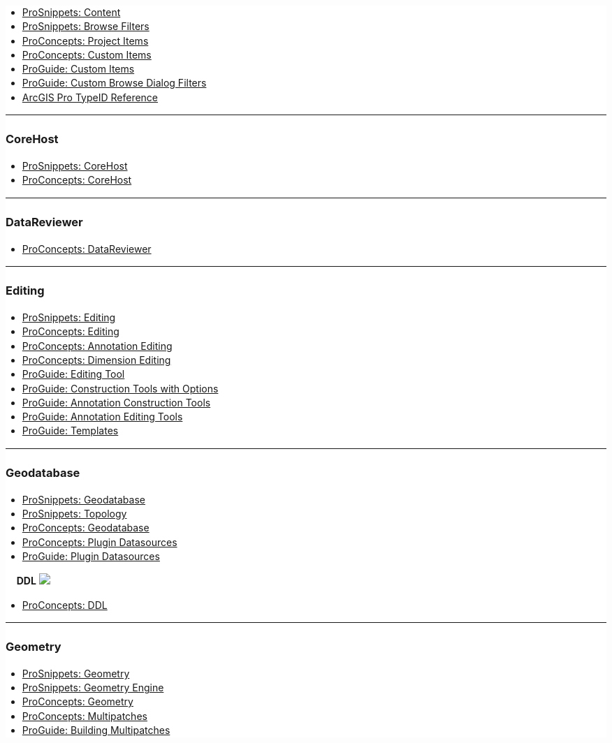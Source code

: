 * [ProSnippets: Content](../../wiki/ProSnippets-content)
* [ProSnippets: Browse Filters](../../wiki/ProSnippets-OpenItemDialogBrowseFilter)
* [ProConcepts: Project Items](../../wiki/ProConcepts-Content-and-Items)
* [ProConcepts: Custom Items](../../wiki/ProConcepts-Custom-Items)
* [ProGuide: Custom Items](../../wiki/ProGuide-Custom-Items)
* [ProGuide: Custom Browse Dialog Filters](../../wiki/ProGuide-Custom-Browse-Dialog-Filters)
* [ArcGIS Pro TypeID Reference](../../wiki/ArcGIS-Pro-TypeID-Reference)

--------------------------

### CoreHost

* [ProSnippets: CoreHost](../../wiki/ProSnippets-CoreHost)
* [ProConcepts: CoreHost](../../wiki/proconcepts-CoreHost)

--------------------------

### DataReviewer

* [ProConcepts: DataReviewer](../../wiki/proconcepts-DataReviewer)

--------------------------

### Editing

* [ProSnippets: Editing](../../wiki/ProSnippets-Editing)
* [ProConcepts: Editing](../../wiki/ProConcepts-Editing)
* [ProConcepts: Annotation Editing](../../wiki/ProConcepts-Editing-Annotation)
* [ProConcepts: Dimension Editing](../../wiki/ProConcepts-Editing-Dimensions)
* [ProGuide: Editing Tool](../../wiki/ProGuide-Editing-Tool)
* [ProGuide: Construction Tools with Options](../../wiki/ProGuide-Construction-Tools-with-Options)
* [ProGuide: Annotation Construction Tools](../../wiki/ProGuide-Annotation-Construction-Tools)
* [ProGuide: Annotation Editing Tools](../../wiki/ProGuide-Annotation-Editing-Tools)
* [ProGuide: Templates](../../wiki/ProGuide-Templates)

--------------------------

### Geodatabase

* [ProSnippets: Geodatabase](../../wiki/ProSnippets-Geodatabase)
* [ProSnippets: Topology](../../wiki/ProSnippets-Topology)
* [ProConcepts: Geodatabase](../../wiki/ProConcepts-Geodatabase)
* [ProConcepts: Plugin Datasources](../../wiki/ProConcepts-Plugin-Datasources)
* [ProGuide: Plugin Datasources](../../wiki/ProGuide-Plugin-Datasource)

&nbsp;&nbsp;&nbsp;&nbsp;**DDL** <img src="https://Esri.github.io/arcgis-pro-sdk/images/prerelease.png" width="10%">
* [ProConcepts: DDL](../../wiki/ProConcepts-DDL)

--------------------------

### Geometry

* [ProSnippets: Geometry](../../wiki/ProSnippets-Geometry)
* [ProSnippets: Geometry Engine](../../wiki/ProSnippets-GeometryEngine)
* [ProConcepts: Geometry](../../wiki/ProConcepts-Geometry)
* [ProConcepts: Multipatches](../../wiki/ProConcepts-Multipatches)
* [ProGuide: Building Multipatches](../../wiki/ProGuide-Building-Multipatches)
